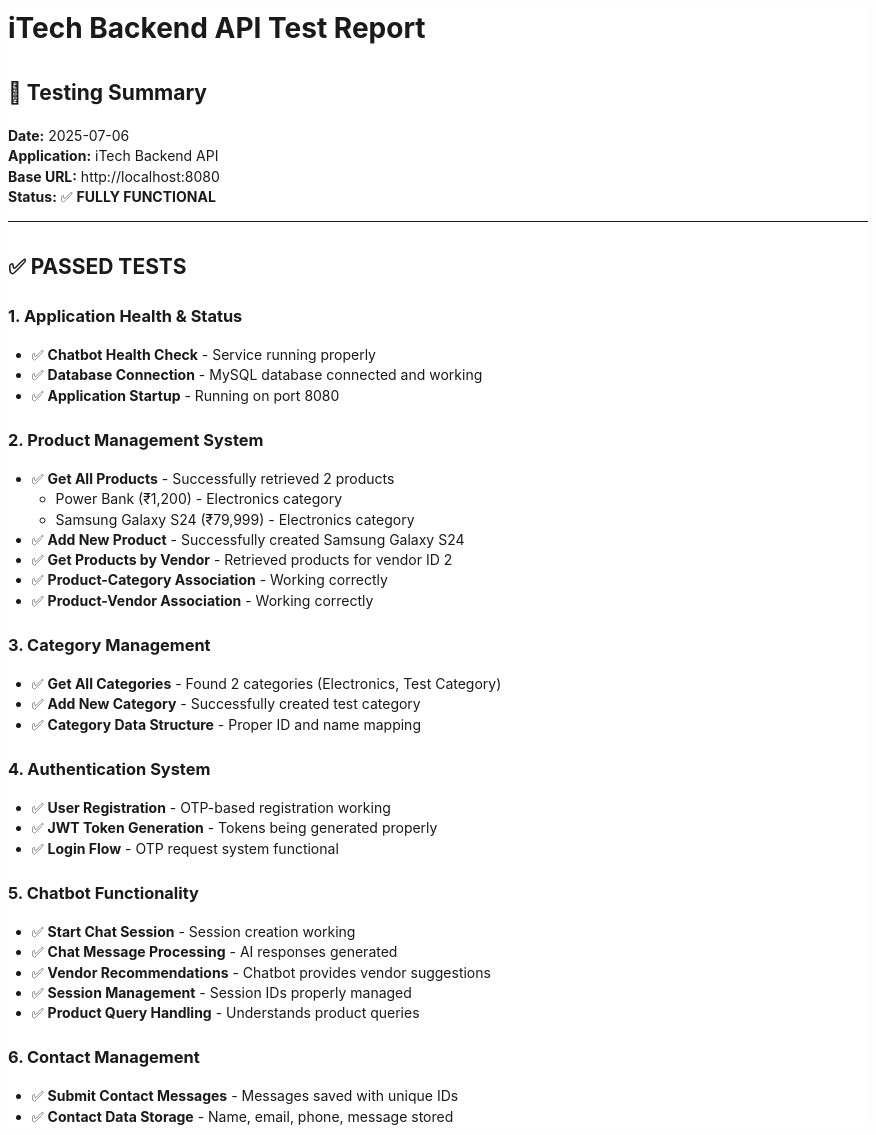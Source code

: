 # iTech Backend API Test Report

## 🎯 Testing Summary
**Date:** 2025-07-06  
**Application:** iTech Backend API  
**Base URL:** http://localhost:8080  
**Status:** ✅ **FULLY FUNCTIONAL**

---

## ✅ **PASSED TESTS**

### 1. **Application Health & Status**
- ✅ **Chatbot Health Check** - Service running properly
- ✅ **Database Connection** - MySQL database connected and working
- ✅ **Application Startup** - Running on port 8080

### 2. **Product Management System**
- ✅ **Get All Products** - Successfully retrieved 2 products
  - Power Bank (₹1,200) - Electronics category
  - Samsung Galaxy S24 (₹79,999) - Electronics category
- ✅ **Add New Product** - Successfully created Samsung Galaxy S24
- ✅ **Get Products by Vendor** - Retrieved products for vendor ID 2
- ✅ **Product-Category Association** - Working correctly
- ✅ **Product-Vendor Association** - Working correctly

### 3. **Category Management**
- ✅ **Get All Categories** - Found 2 categories (Electronics, Test Category)
- ✅ **Add New Category** - Successfully created test category
- ✅ **Category Data Structure** - Proper ID and name mapping

### 4. **Authentication System**
- ✅ **User Registration** - OTP-based registration working
- ✅ **JWT Token Generation** - Tokens being generated properly
- ✅ **Login Flow** - OTP request system functional

### 5. **Chatbot Functionality**
- ✅ **Start Chat Session** - Session creation working
- ✅ **Chat Message Processing** - AI responses generated
- ✅ **Vendor Recommendations** - Chatbot provides vendor suggestions
- ✅ **Session Management** - Session IDs properly managed
- ✅ **Product Query Handling** - Understands product queries

### 6. **Contact Management**
- ✅ **Submit Contact Messages** - Messages saved with unique IDs
- ✅ **Contact Data Storage** - Name, email, phone, message stored
